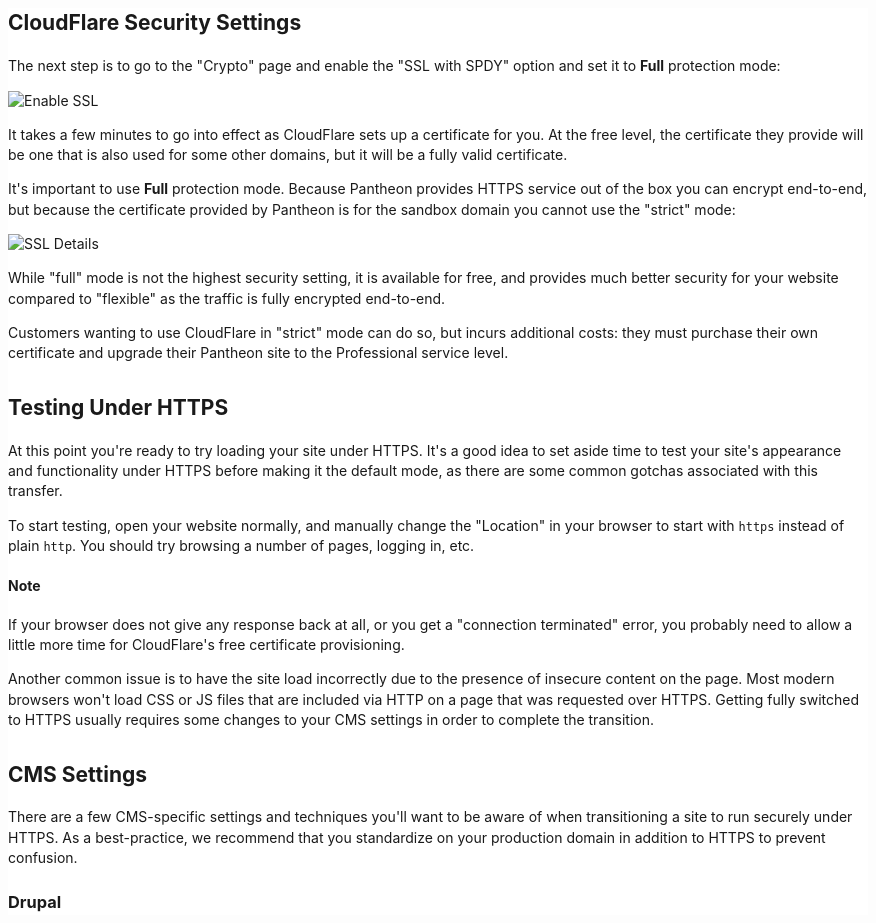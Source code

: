 ## CloudFlare Security Settings

The next step is to go to the "Crypto" page and enable the "SSL with SPDY" option and set it to **Full** protection mode:

![Enable SSL](/source/docs/assets/images/cloudflare-ssl.png)

It takes a few minutes to go into effect as CloudFlare sets up a certificate for you. At the free level, the certificate they provide will be one that is also used for some other domains, but it will be a fully valid certificate.

It's important to use __Full__ protection mode. Because Pantheon provides HTTPS service out of the box you can encrypt end-to-end, but because the certificate provided by Pantheon is for the sandbox domain you cannot use the "strict" mode:

![SSL Details](/source/docs/assets/images/cloudflare-ssl-types.png)

While "full" mode is not the highest security setting, it is available for free, and provides much better security for your website compared to "flexible" as the traffic is fully encrypted end-to-end.

Customers wanting to use CloudFlare in "strict" mode can do so, but incurs additional costs: they must purchase their own certificate and upgrade their Pantheon site to the Professional service level.

## Testing Under HTTPS

At this point you're ready to try loading your site under HTTPS. It's a good idea to set aside time to test your site's appearance and functionality under HTTPS before making it the default mode, as there are some common gotchas associated with this transfer.

To start testing, open your website normally, and manually change the "Location" in your browser to start with `https` instead of plain `http`. You should try browsing a number of pages, logging in, etc.

<div class="alert alert-info" role="alert">
<h4>Note</h4>
If your browser does not give any response back at all, or you get a "connection terminated" error, you probably need to allow a little more time for CloudFlare's free certificate provisioning.</div>

Another common issue is to have the site load incorrectly due to the presence of insecure content on the page. Most modern browsers won't load CSS or JS files that are included via HTTP on a page that was requested over HTTPS. Getting fully switched to HTTPS usually requires some changes to your CMS settings in order to complete the transition.

## CMS Settings

There are a few CMS-specific settings and techniques you'll want to be aware of when transitioning a site to run securely under HTTPS. As a best-practice, we recommend that you standardize on your production domain in addition to HTTPS to prevent confusion.

### Drupal
